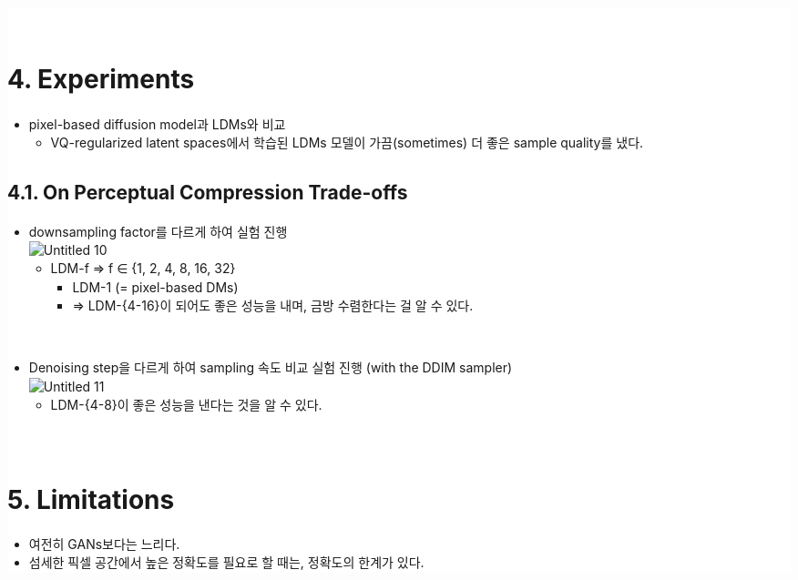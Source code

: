 <br>

# 4. Experiments

- pixel-based diffusion model과 LDMs와 비교
    - VQ-regularized latent spaces에서 학습된 LDMs 모델이 가끔(sometimes) 더 좋은 sample quality를 냈다.
    

## 4.1. On Perceptual Compression Trade-offs

- downsampling factor를 다르게 하여 실험 진행  
    ![Untitled 10](https://github.com/jibin86/RealTimeFaceRecognition/assets/89712324/fc006eda-72eb-4135-beb9-f6cf9cdeced9)  
    - LDM-f ⇒ f ∈ {1, 2, 4, 8, 16, 32}
        - LDM-1 (= pixel-based DMs)
        - ⇒ LDM-{4-16}이 되어도 좋은 성능을 내며, 금방 수렴한다는 걸 알 수 있다.

<br>

- Denoising step을 다르게 하여 sampling 속도 비교 실험 진행 (with the DDIM sampler)  
    ![Untitled 11](https://github.com/jibin86/RealTimeFaceRecognition/assets/89712324/ead66061-4875-439b-97f1-8a70d482783c)  
    - LDM-{4-8}이 좋은 성능을 낸다는 것을 알 수 있다.

<br>

# 5. Limitations

- 여전히 GANs보다는 느리다.
- 섬세한 픽셀 공간에서 높은 정확도를 필요로 할 때는, 정확도의 한계가 있다.